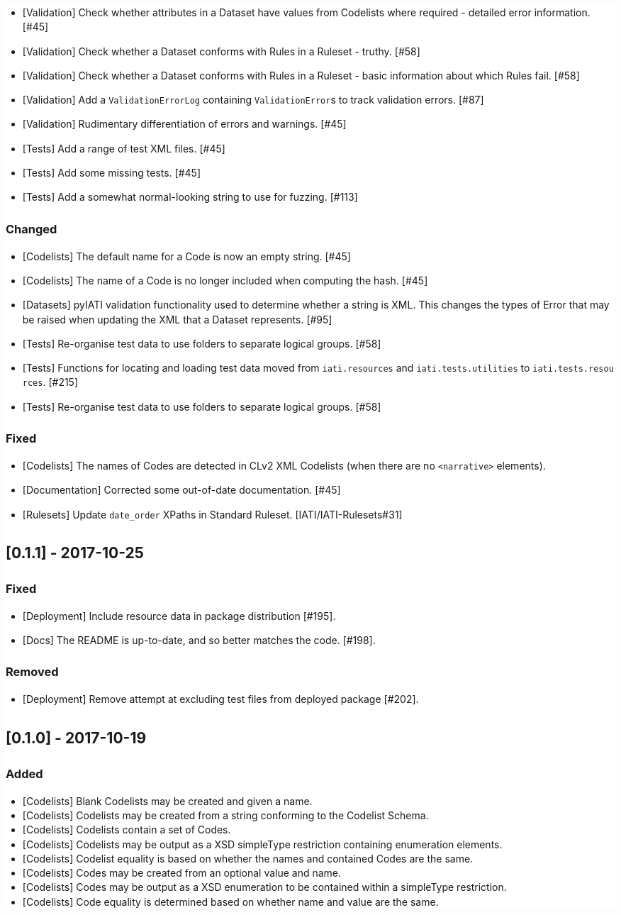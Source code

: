 - [Validation] Check whether attributes in a Dataset have values from Codelists where required - detailed error information. [#45]
- [Validation] Check whether a Dataset conforms with Rules in a Ruleset - truthy. [#58]
- [Validation] Check whether a Dataset conforms with Rules in a Ruleset - basic information about which Rules fail. [#58]
- [Validation] Add a `ValidationErrorLog` containing `ValidationError`s to track validation errors. [#87]
- [Validation] Rudimentary differentiation of errors and warnings. [#45]

- [Tests] Add a range of test XML files. [#45]
- [Tests] Add some missing tests. [#45]
- [Tests] Add a somewhat normal-looking string to use for fuzzing. [#113]

### Changed

- [Codelists] The default name for a Code is now an empty string. [#45]
- [Codelists] The name of a Code is no longer included when computing the hash. [#45]

- [Datasets] pyIATI validation functionality used to determine whether a string is XML. This changes the types of Error that may be raised when updating the XML that a Dataset represents. [#95]

- [Tests] Re-organise test data to use folders to separate logical groups. [#58]
- [Tests] Functions for locating and loading test data moved from `iati.resources` and `iati.tests.utilities` to `iati.tests.resources`. [#215]
- [Tests] Re-organise test data to use folders to separate logical groups. [#58]

### Fixed

- [Codelists] The names of Codes are detected in CLv2 XML Codelists (when there are no `<narrative>` elements).

- [Documentation] Corrected some out-of-date documentation. [#45]

- [Rulesets] Update `date_order` XPaths in Standard Ruleset. [IATI/IATI-Rulesets#31]

## [0.1.1] - 2017-10-25

### Fixed

- [Deployment] Include resource data in package distribution [#195].

- [Docs] The README is up-to-date, and so better matches the code. [#198].

### Removed

- [Deployment] Remove attempt at excluding test files from deployed package [#202].


## [0.1.0] - 2017-10-19

### Added

- [Codelists] Blank Codelists may be created and given a name.
- [Codelists] Codelists may be created from a string conforming to the Codelist Schema.
- [Codelists] Codelists contain a set of Codes.
- [Codelists] Codelists may be output as a XSD simpleType restriction containing enumeration elements.
- [Codelists] Codelist equality is based on whether the names and contained Codes are the same.
- [Codelists] Codes may be created from an optional value and name.
- [Codelists] Codes may be output as a XSD enumeration to be contained within a simpleType restriction.
- [Codelists] Code equality is determined based on whether name and value are the same.

